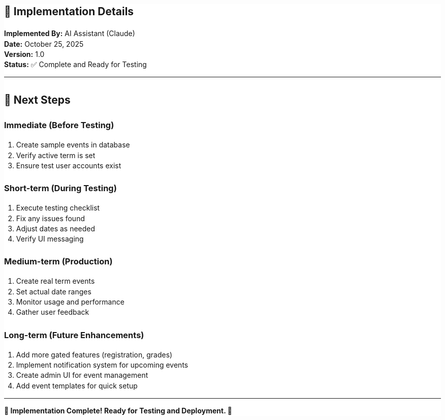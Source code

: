 
## 👤 Implementation Details

**Implemented By:** AI Assistant (Claude)  
**Date:** October 25, 2025  
**Version:** 1.0  
**Status:** ✅ Complete and Ready for Testing

---

## 🙏 Next Steps

### Immediate (Before Testing)
1. Create sample events in database
2. Verify active term is set
3. Ensure test user accounts exist

### Short-term (During Testing)
1. Execute testing checklist
2. Fix any issues found
3. Adjust dates as needed
4. Verify UI messaging

### Medium-term (Production)
1. Create real term events
2. Set actual date ranges
3. Monitor usage and performance
4. Gather user feedback

### Long-term (Future Enhancements)
1. Add more gated features (registration, grades)
2. Implement notification system for upcoming events
3. Create admin UI for event management
4. Add event templates for quick setup

---

**🎊 Implementation Complete! Ready for Testing and Deployment. 🎊**


